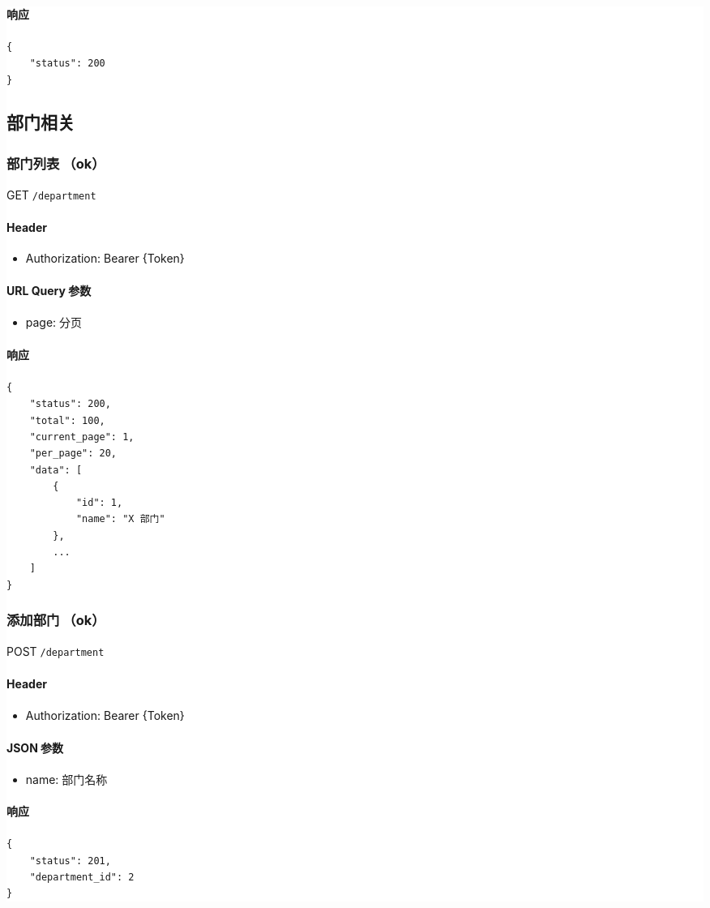#### 响应

    {
        "status": 200
    }

## 部门相关

### 部门列表 （ok）

GET `/department`

#### Header

 - Authorization: Bearer {Token}

#### URL Query 参数

 - page: 分页

#### 响应

    {
        "status": 200,
        "total": 100,
        "current_page": 1,
        "per_page": 20,
        "data": [
            {
                "id": 1,
                "name": "X 部门"
            },
            ...
        ]
    }

### 添加部门 （ok）

POST `/department`

#### Header

 - Authorization: Bearer {Token}

#### JSON 参数

 - name: 部门名称

#### 响应

    {
        "status": 201,
        "department_id": 2
    }
